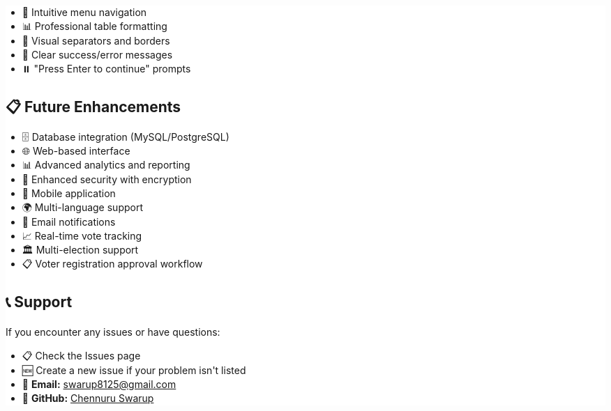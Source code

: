 * 📱 Intuitive menu navigation
* 📊 Professional table formatting
* 🎨 Visual separators and borders
* 💬 Clear success/error messages
* ⏸️ "Press Enter to continue" prompts

## 📋 Future Enhancements

* 🗄️ Database integration (MySQL/PostgreSQL)
* 🌐 Web-based interface
* 📊 Advanced analytics and reporting
* 🔐 Enhanced security with encryption
* 📱 Mobile application
* 🌍 Multi-language support
* 📧 Email notifications
* 📈 Real-time vote tracking
* 🏛️ Multi-election support
* 📋 Voter registration approval workflow

## 📞 Support

If you encounter any issues or have questions:

* 📋 Check the Issues page
* 🆕 Create a new issue if your problem isn't listed
* 📧 **Email:** swarup8125@gmail.com  
* 🔗 **GitHub:** [Chennuru Swarup](https://github.com/swarup79997/)

```
```
